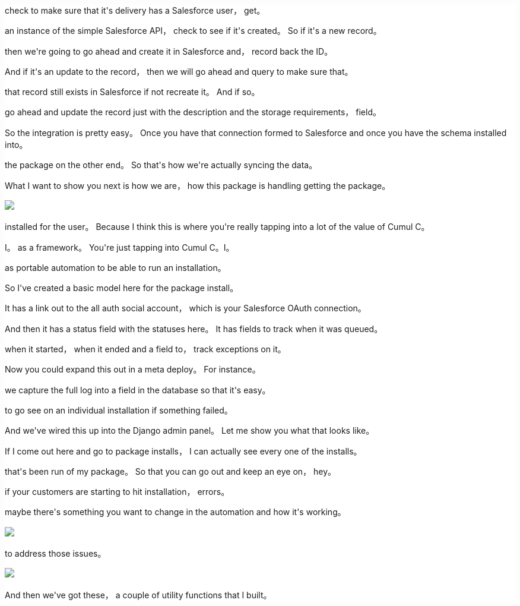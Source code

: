  check to make sure that it's delivery has a Salesforce user， get。

 an instance of the simple Salesforce API， check to see if it's created。 So if it's a new record。

 then we're going to go ahead and create it in Salesforce and， record back the ID。

 And if it's an update to the record， then we will go ahead and query to make sure that。

 that record still exists in Salesforce if not recreate it。 And if so。

 go ahead and update the record just with the description and the storage requirements， field。

 So the integration is pretty easy。 Once you have that connection formed to Salesforce and once you have the schema installed into。

 the package on the other end。 So that's how we're actually syncing the data。

 What I want to show you next is how we are， how this package is handling getting the package。



![](img/80d398914e0f602867ed182ef02f1adf_45.png)

 installed for the user。 Because I think this is where you're really tapping into a lot of the value of Cumul C。

I。 as a framework。 You're just tapping into Cumul C。I。

 as portable automation to be able to run an installation。

 So I've created a basic model here for the package install。

 It has a link out to the all auth social account， which is your Salesforce OAuth connection。

 And then it has a status field with the statuses here。 It has fields to track when it was queued。

 when it started， when it ended and a field to， track exceptions on it。

 Now you could expand this out in a meta deploy。 For instance。

 we capture the full log into a field in the database so that it's easy。

 to go see on an individual installation if something failed。

 And we've wired this up into the Django admin panel。 Let me show you what that looks like。

 If I come out here and go to package installs， I can actually see every one of the installs。

 that's been run of my package。 So that you can go out and keep an eye on， hey。

 if your customers are starting to hit installation， errors。

 maybe there's something you want to change in the automation and how it's working。



![](img/80d398914e0f602867ed182ef02f1adf_47.png)

 to address those issues。

![](img/80d398914e0f602867ed182ef02f1adf_49.png)

 And then we've got these， a couple of utility functions that I built。
